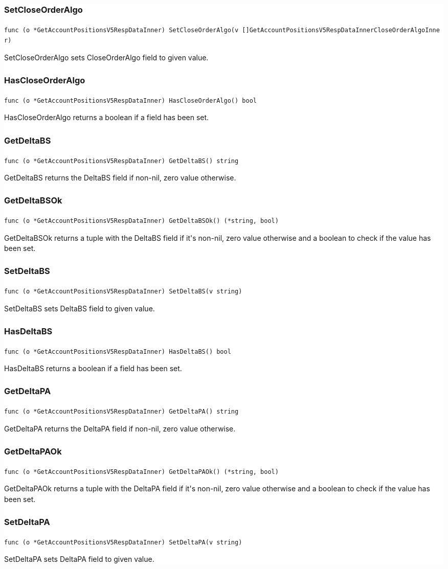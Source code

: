 ### SetCloseOrderAlgo

`func (o *GetAccountPositionsV5RespDataInner) SetCloseOrderAlgo(v []GetAccountPositionsV5RespDataInnerCloseOrderAlgoInner)`

SetCloseOrderAlgo sets CloseOrderAlgo field to given value.

### HasCloseOrderAlgo

`func (o *GetAccountPositionsV5RespDataInner) HasCloseOrderAlgo() bool`

HasCloseOrderAlgo returns a boolean if a field has been set.

### GetDeltaBS

`func (o *GetAccountPositionsV5RespDataInner) GetDeltaBS() string`

GetDeltaBS returns the DeltaBS field if non-nil, zero value otherwise.

### GetDeltaBSOk

`func (o *GetAccountPositionsV5RespDataInner) GetDeltaBSOk() (*string, bool)`

GetDeltaBSOk returns a tuple with the DeltaBS field if it's non-nil, zero value otherwise
and a boolean to check if the value has been set.

### SetDeltaBS

`func (o *GetAccountPositionsV5RespDataInner) SetDeltaBS(v string)`

SetDeltaBS sets DeltaBS field to given value.

### HasDeltaBS

`func (o *GetAccountPositionsV5RespDataInner) HasDeltaBS() bool`

HasDeltaBS returns a boolean if a field has been set.

### GetDeltaPA

`func (o *GetAccountPositionsV5RespDataInner) GetDeltaPA() string`

GetDeltaPA returns the DeltaPA field if non-nil, zero value otherwise.

### GetDeltaPAOk

`func (o *GetAccountPositionsV5RespDataInner) GetDeltaPAOk() (*string, bool)`

GetDeltaPAOk returns a tuple with the DeltaPA field if it's non-nil, zero value otherwise
and a boolean to check if the value has been set.

### SetDeltaPA

`func (o *GetAccountPositionsV5RespDataInner) SetDeltaPA(v string)`

SetDeltaPA sets DeltaPA field to given value.
